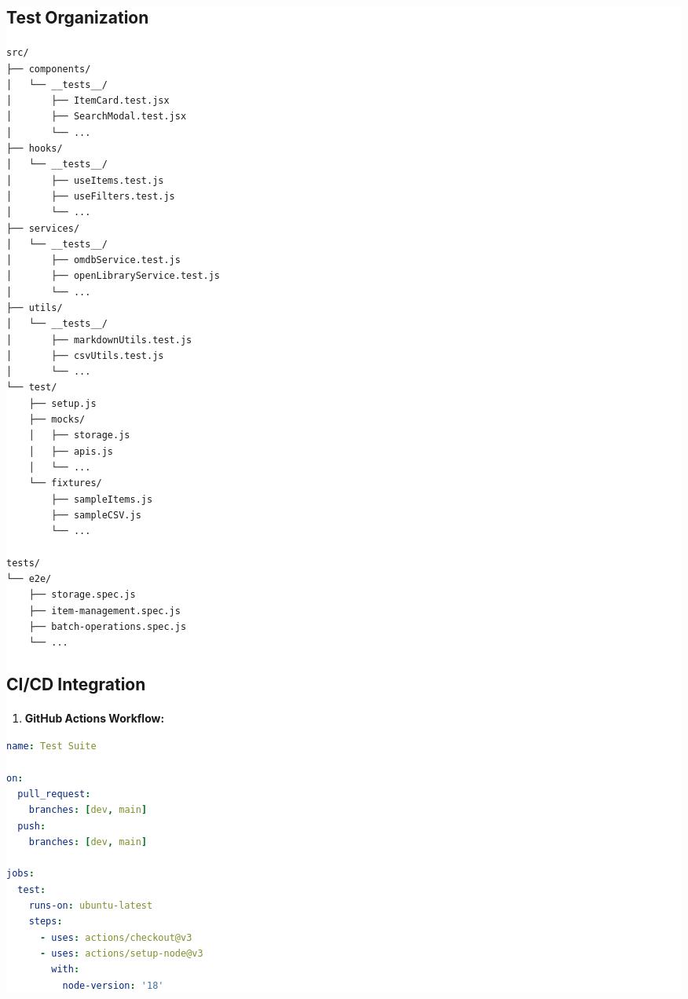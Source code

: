 ## Test Organization

```
src/
├── components/
│   └── __tests__/
│       ├── ItemCard.test.jsx
│       ├── SearchModal.test.jsx
│       └── ...
├── hooks/
│   └── __tests__/
│       ├── useItems.test.js
│       ├── useFilters.test.js
│       └── ...
├── services/
│   └── __tests__/
│       ├── omdbService.test.js
│       ├── openLibraryService.test.js
│       └── ...
├── utils/
│   └── __tests__/
│       ├── markdownUtils.test.js
│       ├── csvUtils.test.js
│       └── ...
└── test/
    ├── setup.js
    ├── mocks/
    │   ├── storage.js
    │   ├── apis.js
    │   └── ...
    └── fixtures/
        ├── sampleItems.js
        ├── sampleCSV.js
        └── ...

tests/
└── e2e/
    ├── storage.spec.js
    ├── item-management.spec.js
    ├── batch-operations.spec.js
    └── ...
```

## CI/CD Integration

1. **GitHub Actions Workflow:**
```yaml
name: Test Suite

on:
  pull_request:
    branches: [dev, main]
  push:
    branches: [dev, main]

jobs:
  test:
    runs-on: ubuntu-latest
    steps:
      - uses: actions/checkout@v3
      - uses: actions/setup-node@v3
        with:
          node-version: '18'
```